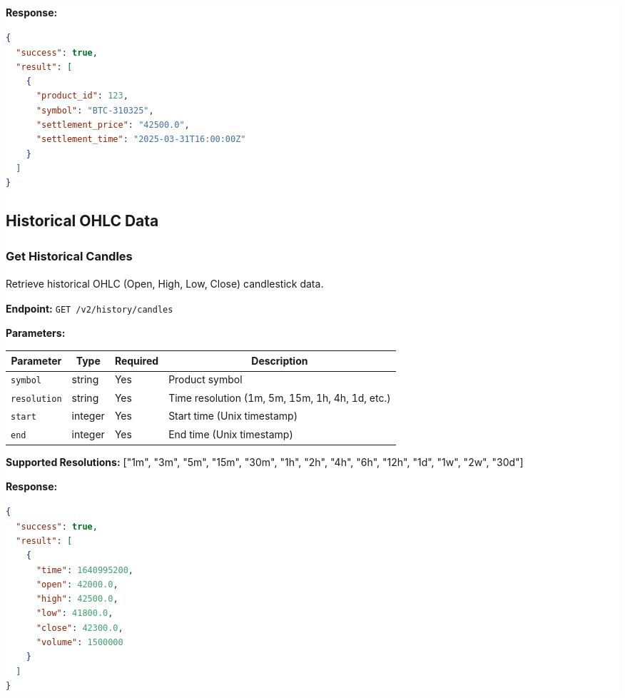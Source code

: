 **Response:**

```json
{
  "success": true,
  "result": [
    {
      "product_id": 123,
      "symbol": "BTC-310325",
      "settlement_price": "42500.0",
      "settlement_time": "2025-03-31T16:00:00Z"
    }
  ]
}
```

## Historical OHLC Data

### Get Historical Candles

Retrieve historical OHLC (Open, High, Low, Close) candlestick data.

**Endpoint:** `GET /v2/history/candles`

**Parameters:**

| Parameter | Type | Required | Description |
|-----------|------|----------|-------------|
| `symbol` | string | Yes | Product symbol |
| `resolution` | string | Yes | Time resolution (1m, 5m, 15m, 1h, 4h, 1d, etc.) |
| `start` | integer | Yes | Start time (Unix timestamp) |
| `end` | integer | Yes | End time (Unix timestamp) |

**Supported Resolutions:**
["1m", "3m", "5m", "15m", "30m", "1h", "2h", "4h", "6h", "12h", "1d", "1w", "2w", "30d"]

**Response:**

```json
{
  "success": true,
  "result": [
    {
      "time": 1640995200,
      "open": 42000.0,
      "high": 42500.0,
      "low": 41800.0,
      "close": 42300.0,
      "volume": 1500000
    }
  ]
}
```
